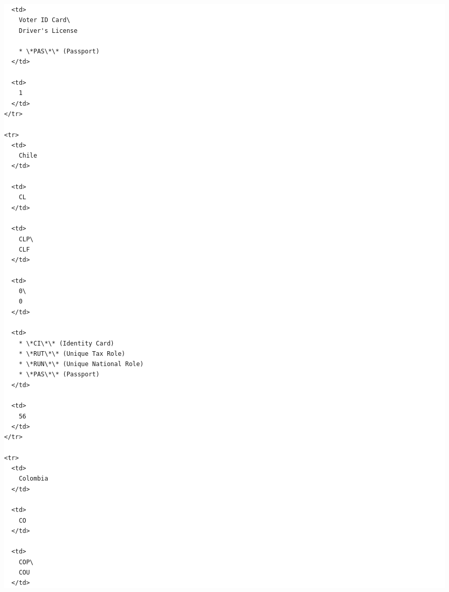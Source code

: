       <td>
        Voter ID Card\
        Driver's License  

        * \*PAS\*\* (Passport)
      </td>

      <td>
        1
      </td>
    </tr>

    <tr>
      <td>
        Chile
      </td>

      <td>
        CL
      </td>

      <td>
        CLP\
        CLF
      </td>

      <td>
        0\
        0
      </td>

      <td>
        * \*CI\*\* (Identity Card)  
        * \*RUT\*\* (Unique Tax Role)  
        * \*RUN\*\* (Unique National Role)  
        * \*PAS\*\* (Passport)
      </td>

      <td>
        56
      </td>
    </tr>

    <tr>
      <td>
        Colombia
      </td>

      <td>
        CO
      </td>

      <td>
        COP\
        COU
      </td>

